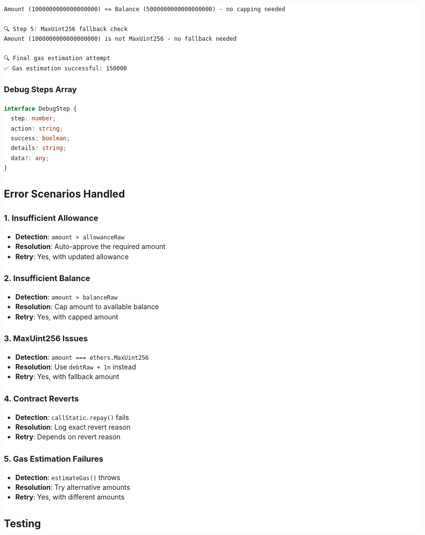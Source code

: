 ```
Amount (1000000000000000000) <= Balance (5000000000000000000) - no capping needed

🔍 Step 5: MaxUint256 fallback check
Amount (1000000000000000000) is not MaxUint256 - no fallback needed

🔍 Final gas estimation attempt
✅ Gas estimation successful: 150000
```

### **Debug Steps Array**
```typescript
interface DebugStep {
  step: number;
  action: string;
  success: boolean;
  details: string;
  data?: any;
}
```

## Error Scenarios Handled

### **1. Insufficient Allowance**
- **Detection**: `amount > allowanceRaw`
- **Resolution**: Auto-approve the required amount
- **Retry**: Yes, with updated allowance

### **2. Insufficient Balance**
- **Detection**: `amount > balanceRaw`
- **Resolution**: Cap amount to available balance
- **Retry**: Yes, with capped amount

### **3. MaxUint256 Issues**
- **Detection**: `amount === ethers.MaxUint256`
- **Resolution**: Use `debtRaw + 1n` instead
- **Retry**: Yes, with fallback amount

### **4. Contract Reverts**
- **Detection**: `callStatic.repay()` fails
- **Resolution**: Log exact revert reason
- **Retry**: Depends on revert reason

### **5. Gas Estimation Failures**
- **Detection**: `estimateGas()` throws
- **Resolution**: Try alternative amounts
- **Retry**: Yes, with different amounts

## Testing
